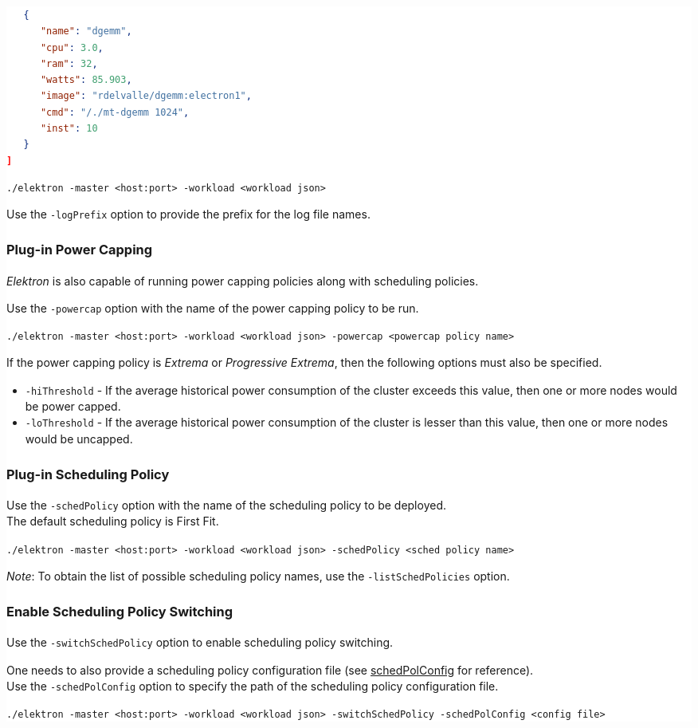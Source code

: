 ```json
   {
      "name": "dgemm",
      "cpu": 3.0,
      "ram": 32,
      "watts": 85.903,
      "image": "rdelvalle/dgemm:electron1",
      "cmd": "/./mt-dgemm 1024",
      "inst": 10
   }
]
```

```commandline
./elektron -master <host:port> -workload <workload json>
```

Use the `-logPrefix` option to provide the prefix for the log file names.

### Plug-in Power Capping
_Elektron_ is also capable of running power capping policies along with scheduling policies. 

Use the `-powercap` option with the name of the power capping policy to be run.

```commandline
./elektron -master <host:port> -workload <workload json> -powercap <powercap policy name>
```

If the power capping policy is _Extrema_ or _Progressive Extrema_, then the following options must also be specified.
* `-hiThreshold` - If the average historical power consumption of the cluster exceeds this value, then one or more nodes would be power capped.
* `-loThreshold` - If the average historical power consumption of the cluster is lesser than this value, then one or more nodes would be uncapped.

### Plug-in Scheduling Policy
Use the `-schedPolicy` option with the name of the scheduling policy to be deployed.<br>The default scheduling policy is First Fit.

```commandline
./elektron -master <host:port> -workload <workload json> -schedPolicy <sched policy name>
```

_Note_: To obtain the list of possible scheduling policy names, use the `-listSchedPolicies` option.

### Enable Scheduling Policy Switching
Use the `-switchSchedPolicy` option to enable scheduling policy switching.<br>

One needs to also provide a scheduling policy configuration file (see [schedPolConfig](./schedPolConfig.json) for reference).<br>
Use the `-schedPolConfig` option to specify the path of the scheduling policy configuration file.

```commandline
./elektron -master <host:port> -workload <workload json> -switchSchedPolicy -schedPolConfig <config file>
```
